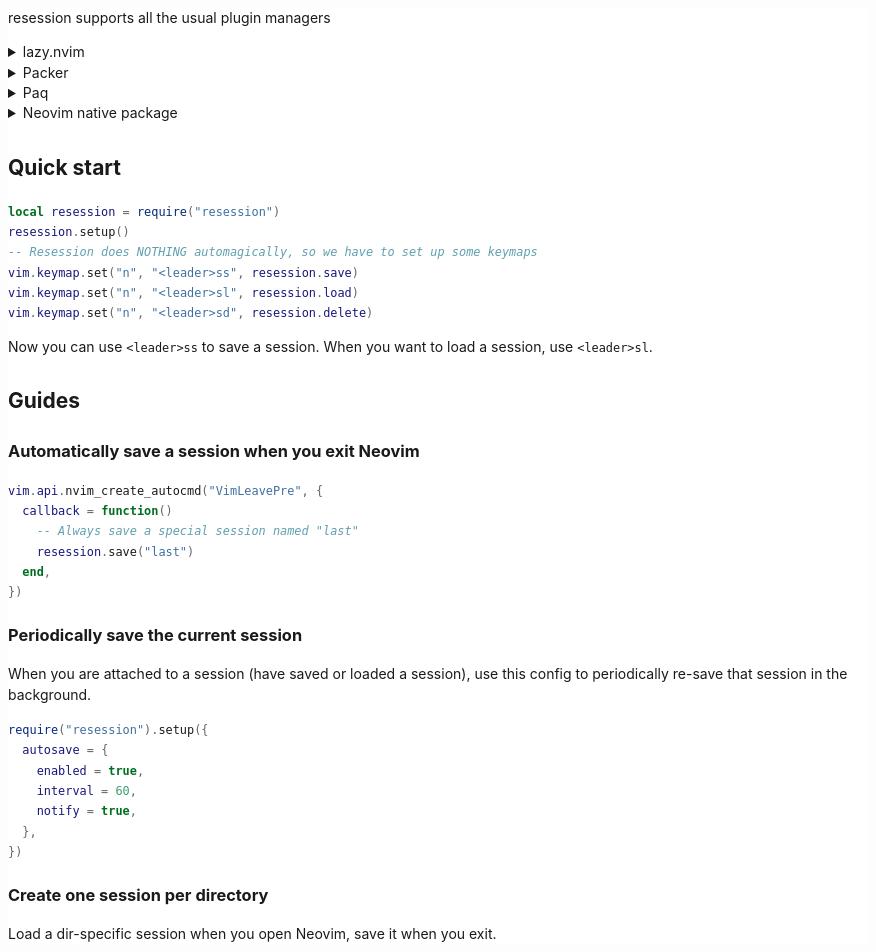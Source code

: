 resession supports all the usual plugin managers

<details><summary>lazy.nvim</summary></details>

<details><summary>Packer</summary></details>

<details><summary>Paq</summary></details>

<details><summary>Neovim native package</summary></details>

## Quick start

```lua
local resession = require("resession")
resession.setup()
-- Resession does NOTHING automagically, so we have to set up some keymaps
vim.keymap.set("n", "<leader>ss", resession.save)
vim.keymap.set("n", "<leader>sl", resession.load)
vim.keymap.set("n", "<leader>sd", resession.delete)
```

Now you can use `<leader>ss` to save a session. When you want to load a session, use `<leader>sl`.

## Guides

### Automatically save a session when you exit Neovim

```lua
vim.api.nvim_create_autocmd("VimLeavePre", {
  callback = function()
    -- Always save a special session named "last"
    resession.save("last")
  end,
})
```

### Periodically save the current session

When you are attached to a session (have saved or loaded a session), use this config to periodically re-save that session in the background.

```lua
require("resession").setup({
  autosave = {
    enabled = true,
    interval = 60,
    notify = true,
  },
})
```

### Create one session per directory

Load a dir-specific session when you open Neovim, save it when you exit.
